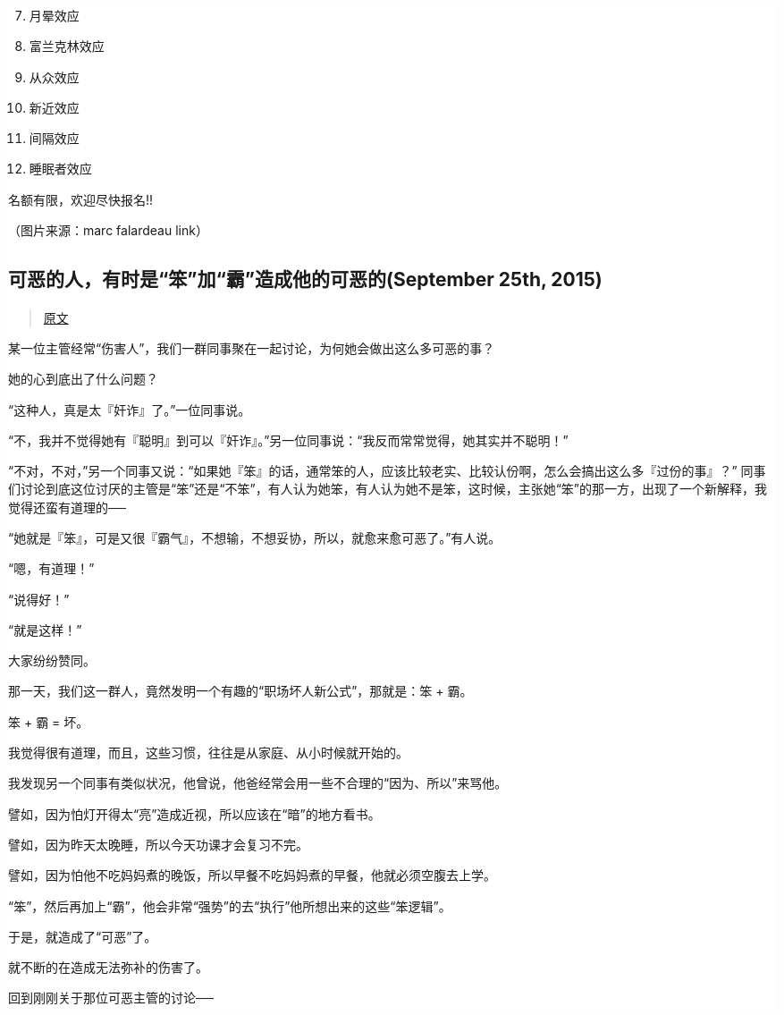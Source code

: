 7. 月晕效应

8. 富兰克林效应

9. 从众效应

10. 新近效应

11. 间隔效应

12. 睡眠者效应

名额有限，欢迎尽快报名!!

（图片来源：marc falardeau link）

## 可恶的人，有时是“笨”加“霸”造成他的可恶的(September 25th,  2015)

> [原文](http://mr6.cc/?p=16007)


某一位主管经常“伤害人”，我们一群同事聚在一起讨论，为何她会做出这么多可恶的事？

她的心到底出了什么问题？

“这种人，真是太『奸诈』了。”一位同事说。

“不，我并不觉得她有『聪明』到可以『奸诈』。”另一位同事说：“我反而常常觉得，她其实并不聪明！”

“不对，不对，”另一个同事又说：“如果她『笨』的话，通常笨的人，应该比较老实、比较认份啊，怎么会搞出这么多『过份的事』？” 同事们讨论到底这位讨厌的主管是“笨”还是“不笨”，有人认为她笨，有人认为她不是笨，这时候，主张她“笨”的那一方，出现了一个新解释，我觉得还蛮有道理的──

“她就是『笨』，可是又很『霸气』，不想输，不想妥协，所以，就愈来愈可恶了。”有人说。

“嗯，有道理！”

“说得好！”

“就是这样！”

大家纷纷赞同。

那一天，我们这一群人，竟然发明一个有趣的“职场坏人新公式”，那就是：笨 + 霸。

笨 + 霸 = 坏。

我觉得很有道理，而且，这些习惯，往往是从家庭、从小时候就开始的。

我发现另一个同事有类似状况，他曾说，他爸经常会用一些不合理的“因为、所以”来骂他。

譬如，因为怕灯开得太“亮”造成近视，所以应该在“暗”的地方看书。

譬如，因为昨天太晚睡，所以今天功课才会复习不完。

譬如，因为怕他不吃妈妈煮的晚饭，所以早餐不吃妈妈煮的早餐，他就必须空腹去上学。

“笨”，然后再加上“霸”，他会非常“强势”的去“执行”他所想出来的这些“笨逻辑”。

于是，就造成了“可恶”了。

就不断的在造成无法弥补的伤害了。

回到刚刚关于那位可恶主管的讨论──
